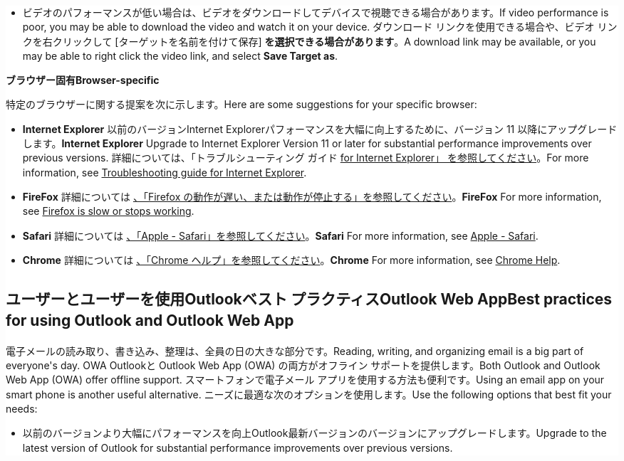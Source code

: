 - <span data-ttu-id="1a34e-162">ビデオのパフォーマンスが低い場合は、ビデオをダウンロードしてデバイスで視聴できる場合があります。</span><span class="sxs-lookup"><span data-stu-id="1a34e-162">If video performance is poor, you may be able to download the video and watch it on your device.</span></span> <span data-ttu-id="1a34e-163">ダウンロード リンクを使用できる場合や、ビデオ リンクを右クリックして [ターゲットを名前を付けて保存] **を選択できる場合があります**。</span><span class="sxs-lookup"><span data-stu-id="1a34e-163">A download link may be available, or you may be able to right click the video link, and select **Save Target as**.</span></span>

 <span data-ttu-id="1a34e-164">**ブラウザー固有**</span><span class="sxs-lookup"><span data-stu-id="1a34e-164">**Browser-specific**</span></span>
  
<span data-ttu-id="1a34e-165">特定のブラウザーに関する提案を次に示します。</span><span class="sxs-lookup"><span data-stu-id="1a34e-165">Here are some suggestions for your specific browser:</span></span>
  
- <span data-ttu-id="1a34e-166">**Internet Explorer** 以前のバージョンInternet Explorerパフォーマンスを大幅に向上するために、バージョン 11 以降にアップグレードします。</span><span class="sxs-lookup"><span data-stu-id="1a34e-166">**Internet Explorer** Upgrade to Internet Explorer Version 11 or later for substantial performance improvements over previous versions.</span></span> <span data-ttu-id="1a34e-167">詳細については、「トラブルシューティング ガイド [for Internet Explorer」 を参照してください](https://support.microsoft.com/help/2437121/troubleshooting-guide-for-internet-explorer-when-you-access-office-365)。</span><span class="sxs-lookup"><span data-stu-id="1a34e-167">For more information, see [Troubleshooting guide for Internet Explorer](https://support.microsoft.com/help/2437121/troubleshooting-guide-for-internet-explorer-when-you-access-office-365).</span></span>

- <span data-ttu-id="1a34e-168">**FireFox** 詳細については [、「Firefox の動作が遅い、または動作が停止する」を参照してください](https://support.mozilla.org/products/firefox/fix-problems/slowness-or-hanging)。</span><span class="sxs-lookup"><span data-stu-id="1a34e-168">**FireFox** For more information, see [Firefox is slow or stops working](https://support.mozilla.org/products/firefox/fix-problems/slowness-or-hanging).</span></span>

- <span data-ttu-id="1a34e-169">**Safari** 詳細については [、「Apple - Safari」を参照してください](https://www.apple.com/safari/)。</span><span class="sxs-lookup"><span data-stu-id="1a34e-169">**Safari** For more information, see [Apple - Safari](https://www.apple.com/safari/).</span></span>

- <span data-ttu-id="1a34e-170">**Chrome** 詳細については [、「Chrome ヘルプ」を参照してください](https://support.google.com/chrome/?hl=en)。</span><span class="sxs-lookup"><span data-stu-id="1a34e-170">**Chrome** For more information, see [Chrome Help](https://support.google.com/chrome/?hl=en).</span></span>
  
## <a name="best-practices-for-using-outlook-and-outlook-web-app"></a><span data-ttu-id="1a34e-171">ユーザーとユーザーを使用Outlookベスト プラクティスOutlook Web App</span><span class="sxs-lookup"><span data-stu-id="1a34e-171">Best practices for using Outlook and Outlook Web App</span></span>

<span data-ttu-id="1a34e-172">電子メールの読み取り、書き込み、整理は、全員の日の大きな部分です。</span><span class="sxs-lookup"><span data-stu-id="1a34e-172">Reading, writing, and organizing email is a big part of everyone's day.</span></span> <span data-ttu-id="1a34e-173">OWA Outlookと Outlook Web App (OWA) の両方がオフライン サポートを提供します。</span><span class="sxs-lookup"><span data-stu-id="1a34e-173">Both Outlook and Outlook Web App (OWA) offer offline support.</span></span> <span data-ttu-id="1a34e-174">スマートフォンで電子メール アプリを使用する方法も便利です。</span><span class="sxs-lookup"><span data-stu-id="1a34e-174">Using an email app on your smart phone is another useful alternative.</span></span> <span data-ttu-id="1a34e-175">ニーズに最適な次のオプションを使用します。</span><span class="sxs-lookup"><span data-stu-id="1a34e-175">Use the following options that best fit your needs:</span></span>
  
- <span data-ttu-id="1a34e-176">以前のバージョンより大幅にパフォーマンスを向上Outlook最新バージョンのバージョンにアップグレードします。</span><span class="sxs-lookup"><span data-stu-id="1a34e-176">Upgrade to the latest version of Outlook for substantial performance improvements over previous versions.</span></span> 
